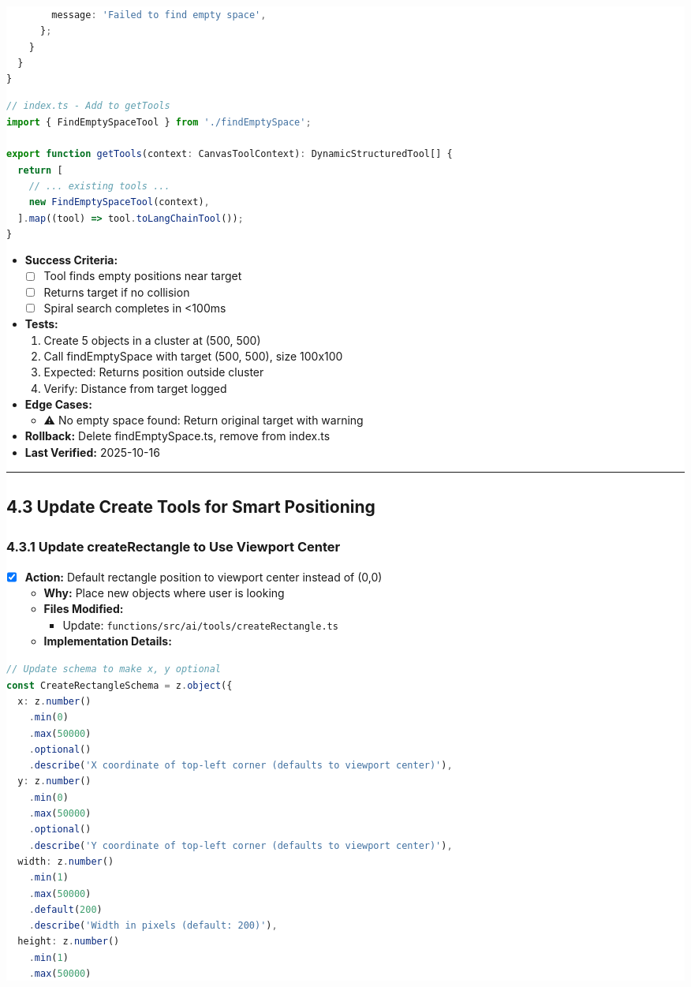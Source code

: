 ```typescript
        message: 'Failed to find empty space',
      };
    }
  }
}
```

```typescript
// index.ts - Add to getTools
import { FindEmptySpaceTool } from './findEmptySpace';

export function getTools(context: CanvasToolContext): DynamicStructuredTool[] {
  return [
    // ... existing tools ...
    new FindEmptySpaceTool(context),
  ].map((tool) => tool.toLangChainTool());
}
```
  - **Success Criteria:**
    - [ ] Tool finds empty positions near target
    - [ ] Returns target if no collision
    - [ ] Spiral search completes in <100ms
  - **Tests:**
    1. Create 5 objects in a cluster at (500, 500)
    2. Call findEmptySpace with target (500, 500), size 100x100
    3. Expected: Returns position outside cluster
    4. Verify: Distance from target logged
  - **Edge Cases:**
    - ⚠️ No empty space found: Return original target with warning
  - **Rollback:** Delete findEmptySpace.ts, remove from index.ts
  - **Last Verified:** 2025-10-16

---

## 4.3 Update Create Tools for Smart Positioning

### 4.3.1 Update createRectangle to Use Viewport Center
- [x] **Action:** Default rectangle position to viewport center instead of (0,0)
  - **Why:** Place new objects where user is looking
  - **Files Modified:**
    - Update: `functions/src/ai/tools/createRectangle.ts`
  - **Implementation Details:**
```typescript
// Update schema to make x, y optional
const CreateRectangleSchema = z.object({
  x: z.number()
    .min(0)
    .max(50000)
    .optional()
    .describe('X coordinate of top-left corner (defaults to viewport center)'),
  y: z.number()
    .min(0)
    .max(50000)
    .optional()
    .describe('Y coordinate of top-left corner (defaults to viewport center)'),
  width: z.number()
    .min(1)
    .max(50000)
    .default(200)
    .describe('Width in pixels (default: 200)'),
  height: z.number()
    .min(1)
    .max(50000)
```